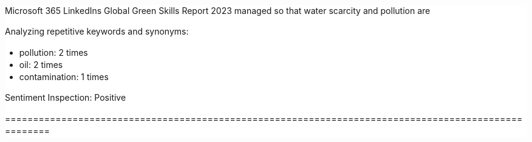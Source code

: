 Microsoft 365 LinkedIns Global Green Skills Report 2023 managed so that water scarcity and pollution
are

Analyzing repetitive keywords and synonyms:
 - pollution: 2 times
 - oil: 2 times
 - contamination: 1 times

 Sentiment Inspection: Positive

====================================================================================================
